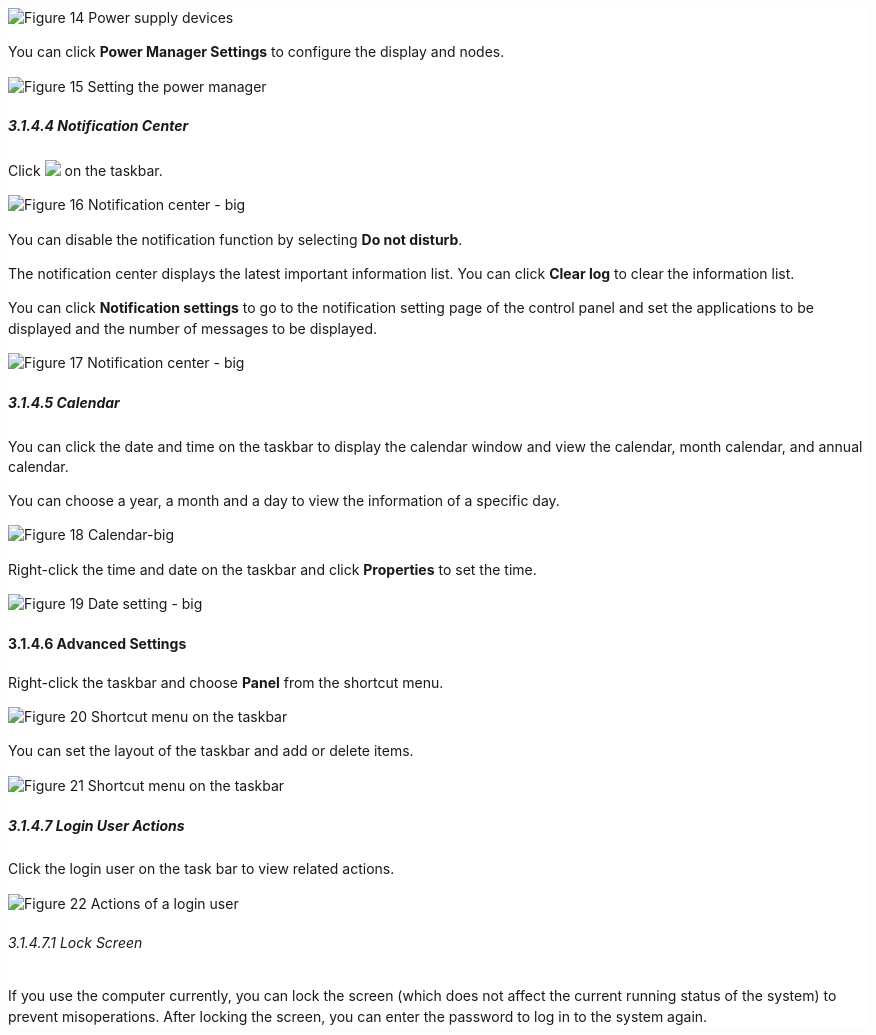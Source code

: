 ![Figure 14 Power supply devices](./figures/xfce-831.png)

You can click **Power Manager Settings** to configure the display and nodes.

![Figure 15 Setting the power manager](./figures/xfce-832.png)

##### 3.1.4.4 Notification Center

Click ![](./figures/xfce-84.png) on the taskbar.

![Figure 16 Notification center - big](./figures/xfce-841.png)

You can disable the notification function by selecting **Do not disturb**.

The notification center displays the latest important information list. You can click **Clear log** to clear the information list.

You can click **Notification settings** to go to the notification setting page of the control panel and set the applications to be displayed and the number of messages to be displayed.

![Figure 17 Notification center - big](./figures/xfce-842.png)

##### 3.1.4.5 Calendar

You can click the date and time on the taskbar to display the calendar window and view the calendar, month calendar, and annual calendar.

You can choose a year, a month and a day to view the information of a specific day.

![Figure 18 Calendar-big](./figures/xfce-85.png)

Right-click the time and date on the taskbar and click **Properties** to set the time.

![Figure 19 Date setting - big](./figures/xfce-851.png)

#### 3.1.4.6 Advanced Settings

Right-click the taskbar and choose **Panel** from the shortcut menu.

![Figure 20 Shortcut menu on the taskbar](./figures/xfce-86.png)

You can set the layout of the taskbar and add or delete items.

![Figure 21 Shortcut menu on the taskbar](./figures/xfce-861.png)

##### 3.1.4.7 Login User Actions

Click the login user on the task bar to view related actions.

![Figure 22 Actions of a login user](./figures/xfce-87.png)

###### 3.1.4.7.1 Lock Screen

If you use the computer currently, you can lock the screen (which does not affect the current running status of the system) to prevent misoperations. After locking the screen, you can enter the password to log in to the system again.
